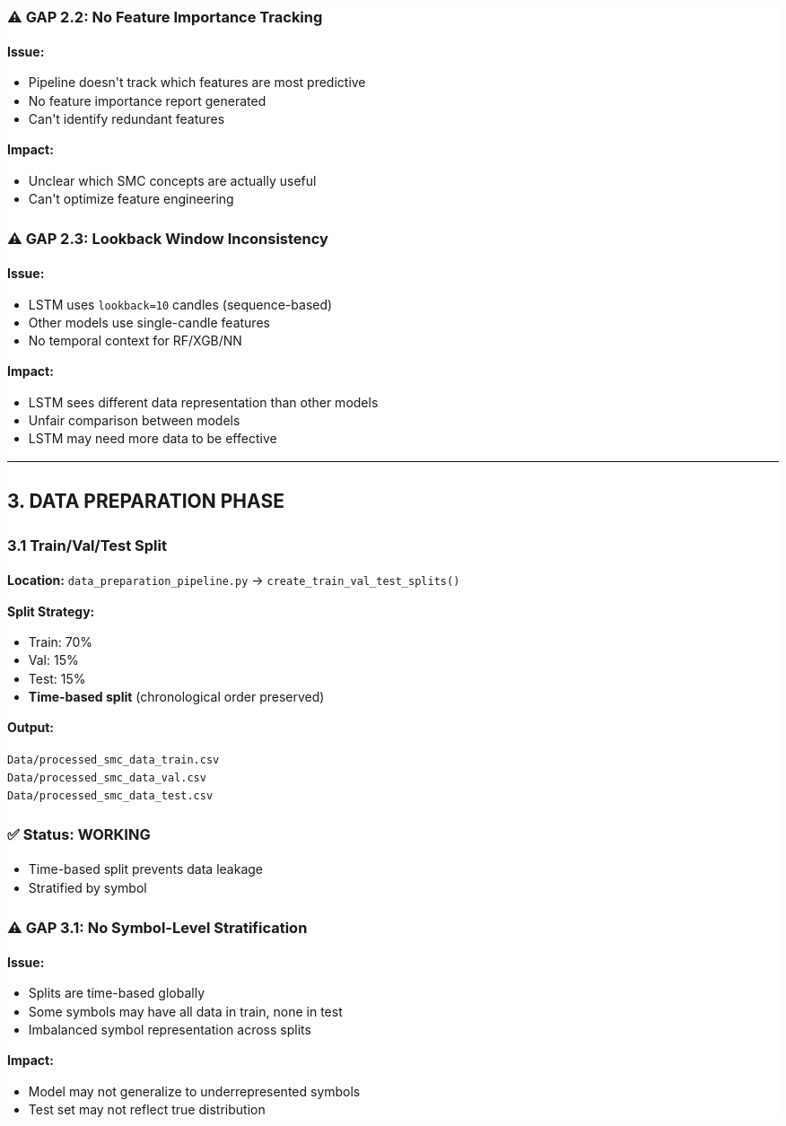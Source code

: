 ### ⚠️ GAP 2.2: No Feature Importance Tracking
**Issue:**
- Pipeline doesn't track which features are most predictive
- No feature importance report generated
- Can't identify redundant features

**Impact:**
- Unclear which SMC concepts are actually useful
- Can't optimize feature engineering

### ⚠️ GAP 2.3: Lookback Window Inconsistency
**Issue:**
- LSTM uses `lookback=10` candles (sequence-based)
- Other models use single-candle features
- No temporal context for RF/XGB/NN

**Impact:**
- LSTM sees different data representation than other models
- Unfair comparison between models
- LSTM may need more data to be effective

---

## 3. DATA PREPARATION PHASE

### 3.1 Train/Val/Test Split
**Location:** `data_preparation_pipeline.py` → `create_train_val_test_splits()`

**Split Strategy:**
- Train: 70%
- Val: 15%
- Test: 15%
- **Time-based split** (chronological order preserved)

**Output:**
```
Data/processed_smc_data_train.csv
Data/processed_smc_data_val.csv
Data/processed_smc_data_test.csv
```

### ✅ Status: WORKING
- Time-based split prevents data leakage
- Stratified by symbol

### ⚠️ GAP 3.1: No Symbol-Level Stratification
**Issue:**
- Splits are time-based globally
- Some symbols may have all data in train, none in test
- Imbalanced symbol representation across splits

**Impact:**
- Model may not generalize to underrepresented symbols
- Test set may not reflect true distribution
